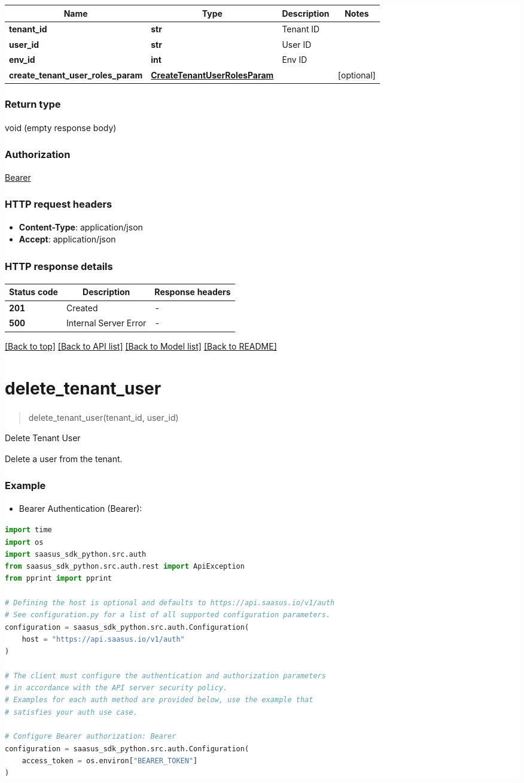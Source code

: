 
Name | Type | Description  | Notes
------------- | ------------- | ------------- | -------------
 **tenant_id** | **str**| Tenant ID | 
 **user_id** | **str**| User ID | 
 **env_id** | **int**| Env ID | 
 **create_tenant_user_roles_param** | [**CreateTenantUserRolesParam**](CreateTenantUserRolesParam.md)|  | [optional] 

### Return type

void (empty response body)

### Authorization

[Bearer](../README.md#Bearer)

### HTTP request headers

 - **Content-Type**: application/json
 - **Accept**: application/json

### HTTP response details

| Status code | Description | Response headers |
|-------------|-------------|------------------|
**201** | Created |  -  |
**500** | Internal Server Error |  -  |

[[Back to top]](#) [[Back to API list]](../README.md#documentation-for-api-endpoints) [[Back to Model list]](../README.md#documentation-for-models) [[Back to README]](../README.md)

# **delete_tenant_user**
> delete_tenant_user(tenant_id, user_id)

Delete Tenant User

Delete a user from the tenant. 

### Example

* Bearer Authentication (Bearer):

```python
import time
import os
import saasus_sdk_python.src.auth
from saasus_sdk_python.src.auth.rest import ApiException
from pprint import pprint

# Defining the host is optional and defaults to https://api.saasus.io/v1/auth
# See configuration.py for a list of all supported configuration parameters.
configuration = saasus_sdk_python.src.auth.Configuration(
    host = "https://api.saasus.io/v1/auth"
)

# The client must configure the authentication and authorization parameters
# in accordance with the API server security policy.
# Examples for each auth method are provided below, use the example that
# satisfies your auth use case.

# Configure Bearer authorization: Bearer
configuration = saasus_sdk_python.src.auth.Configuration(
    access_token = os.environ["BEARER_TOKEN"]
)

```
